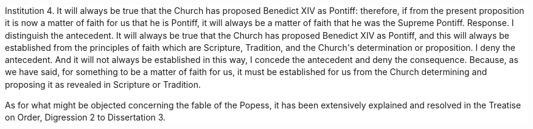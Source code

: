 Institution 4. It will always be true that the Church has proposed Benedict XIV as Pontiff: therefore, if from the present proposition it is now a matter of faith for us that he is Pontiff, it will always be a matter of faith that he was the Supreme Pontiff. Response. I distinguish the antecedent. It will always be true that the Church has proposed Benedict XIV as Pontiff, and this will always be established from the principles of faith which are Scripture, Tradition, and the Church's determination or proposition. I deny the antecedent. And it will not always be established in this way, I concede the antecedent and deny the consequence. Because, as we have said, for something to be a matter of faith for us, it must be established for us from the Church determining and proposing it as revealed in Scripture or Tradition.

As for what might be objected concerning the fable of the Popess, it has been extensively explained and resolved in the Treatise on Order, Digression 2 to Dissertation 3.